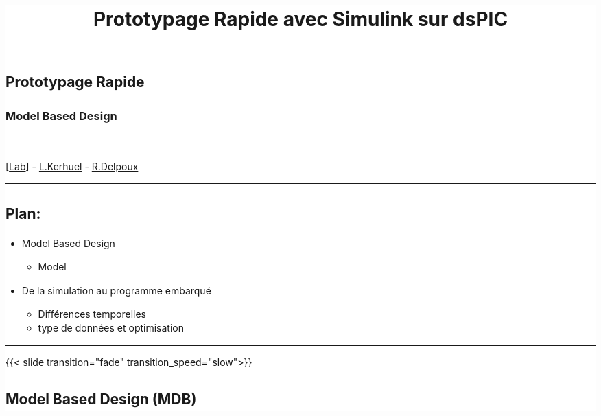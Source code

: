 ﻿---
title: Prototypage Rapide avec Simulink sur dsPIC

sitemap:
  priority: 1

slides:
  # Choose a theme from https://github.com/hakimel/reveal.js#theming
  theme: black  # Reveal JS theme name
  highlight_style: dracula  # Highlight JS theme name
  
  #slide_number: true
  progress: true 
  transition: zoom
  transition_speed: fast
  history: false

  defaultTiming: 120
  mouseWheel: true

  previewLinks: true

  backgroundTransition: fade
  
---

## Prototypage Rapide 
### Model Based Design

<p class="stretch">
<a href="https://fr.mathworks.com/matlabcentral/fileexchange/71892-mplab-device-blocks-for-simulink-dspic-pic32-and-sam-mcu/">
<img data-src="/img/logo_mplab-deviceblocksforsimulink-whitebackground.png">
</a>
</p>

\[[Lab](http://www.ctrl-elec.fr/en/ctrl-elec/motor-control/dc-motor-control/)\] - [L.Kerhuel](/authors/lubin) - [R.Delpoux](/authors/romain-delpoux)

---
## Plan:
- Model Based Design
  - Model

- De la simulation au programme embarqué
  - Différences temporelles
  - type de données et optimisation

---
{{< slide transition="fade"  transition_speed="slow">}}
## Model Based Design (MDB)
